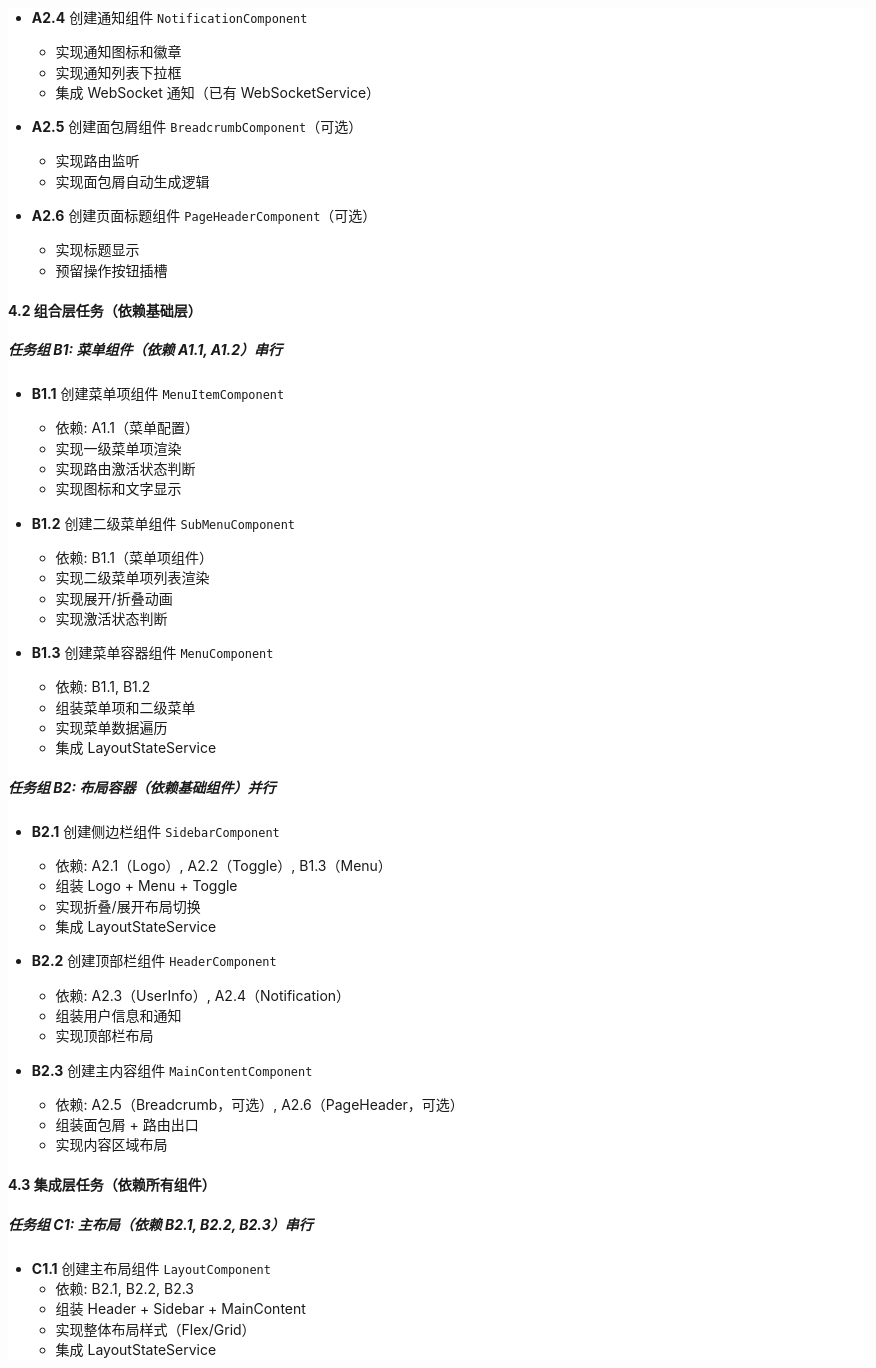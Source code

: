 - **A2.4** 创建通知组件 `NotificationComponent`
  - 实现通知图标和徽章
  - 实现通知列表下拉框
  - 集成 WebSocket 通知（已有 WebSocketService）

- **A2.5** 创建面包屑组件 `BreadcrumbComponent`（可选）
  - 实现路由监听
  - 实现面包屑自动生成逻辑

- **A2.6** 创建页面标题组件 `PageHeaderComponent`（可选）
  - 实现标题显示
  - 预留操作按钮插槽

#### 4.2 组合层任务（依赖基础层）

##### 任务组 B1: 菜单组件（依赖 A1.1, A1.2）串行
- **B1.1** 创建菜单项组件 `MenuItemComponent`
  - 依赖: A1.1（菜单配置）
  - 实现一级菜单项渲染
  - 实现路由激活状态判断
  - 实现图标和文字显示

- **B1.2** 创建二级菜单组件 `SubMenuComponent`
  - 依赖: B1.1（菜单项组件）
  - 实现二级菜单项列表渲染
  - 实现展开/折叠动画
  - 实现激活状态判断

- **B1.3** 创建菜单容器组件 `MenuComponent`
  - 依赖: B1.1, B1.2
  - 组装菜单项和二级菜单
  - 实现菜单数据遍历
  - 集成 LayoutStateService

##### 任务组 B2: 布局容器（依赖基础组件）并行
- **B2.1** 创建侧边栏组件 `SidebarComponent`
  - 依赖: A2.1（Logo）, A2.2（Toggle）, B1.3（Menu）
  - 组装 Logo + Menu + Toggle
  - 实现折叠/展开布局切换
  - 集成 LayoutStateService

- **B2.2** 创建顶部栏组件 `HeaderComponent`
  - 依赖: A2.3（UserInfo）, A2.4（Notification）
  - 组装用户信息和通知
  - 实现顶部栏布局

- **B2.3** 创建主内容组件 `MainContentComponent`
  - 依赖: A2.5（Breadcrumb，可选）, A2.6（PageHeader，可选）
  - 组装面包屑 + 路由出口
  - 实现内容区域布局

#### 4.3 集成层任务（依赖所有组件）

##### 任务组 C1: 主布局（依赖 B2.1, B2.2, B2.3）串行
- **C1.1** 创建主布局组件 `LayoutComponent`
  - 依赖: B2.1, B2.2, B2.3
  - 组装 Header + Sidebar + MainContent
  - 实现整体布局样式（Flex/Grid）
  - 集成 LayoutStateService
